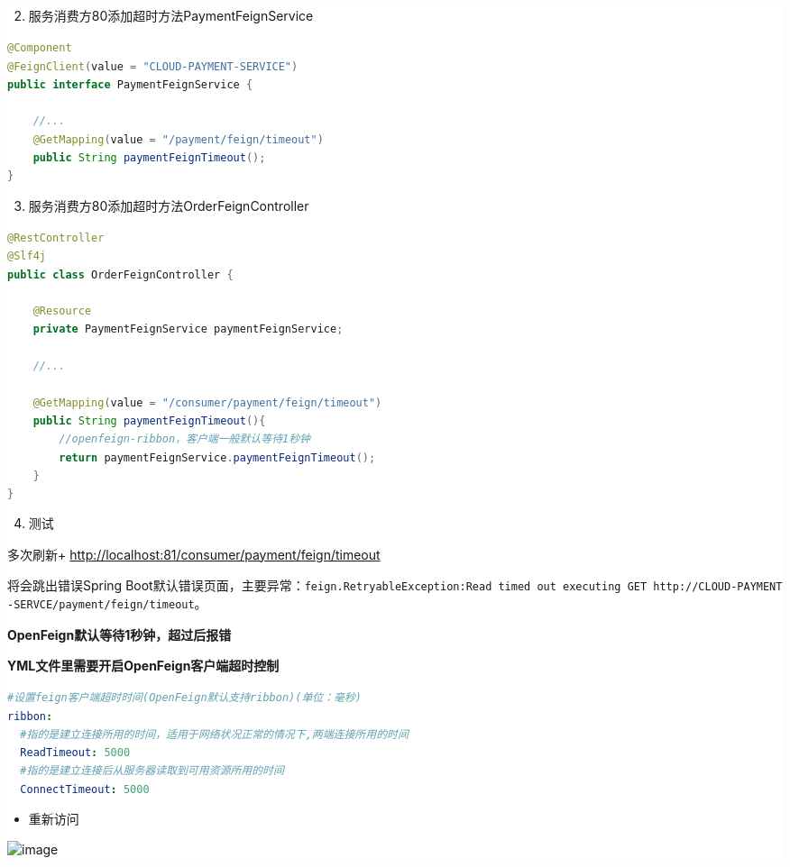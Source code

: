 2. 服务消费方80添加超时方法PaymentFeignService

```java
@Component
@FeignClient(value = "CLOUD-PAYMENT-SERVICE")
public interface PaymentFeignService {
	
    //...
    @GetMapping(value = "/payment/feign/timeout")
    public String paymentFeignTimeout();
}
```

3. 服务消费方80添加超时方法OrderFeignController

```java
@RestController
@Slf4j
public class OrderFeignController {

    @Resource
    private PaymentFeignService paymentFeignService;

    //...

    @GetMapping(value = "/consumer/payment/feign/timeout")
    public String paymentFeignTimeout(){
        //openfeign-ribbon，客户端一般默认等待1秒钟
        return paymentFeignService.paymentFeignTimeout();
    }
}
```

4. 测试

多次刷新+ [http://localhost:81/consumer/payment/feign/timeout](http://localhost:81/consumer/payment/feign/timeout)

将会跳出错误Spring Boot默认错误页面，主要异常：`feign.RetryableException:Read timed out executing GET http://CLOUD-PAYMENT-SERVCE/payment/feign/timeout`。

**OpenFeign默认等待1秒钟，超过后报错**

**YML文件里需要开启OpenFeign客户端超时控制**

```yaml
#设置feign客户端超时时间(OpenFeign默认支持ribbon)(单位：毫秒)
ribbon:
  #指的是建立连接所用的时间，适用于网络状况正常的情况下,两端连接所用的时间
  ReadTimeout: 5000
  #指的是建立连接后从服务器读取到可用资源所用的时间
  ConnectTimeout: 5000
```

+ 重新访问

![image](https://cdn.staticaly.com/gh/xustudyxu/image-hosting1@master/20220816/image.3e2gqggpype0.webp)
